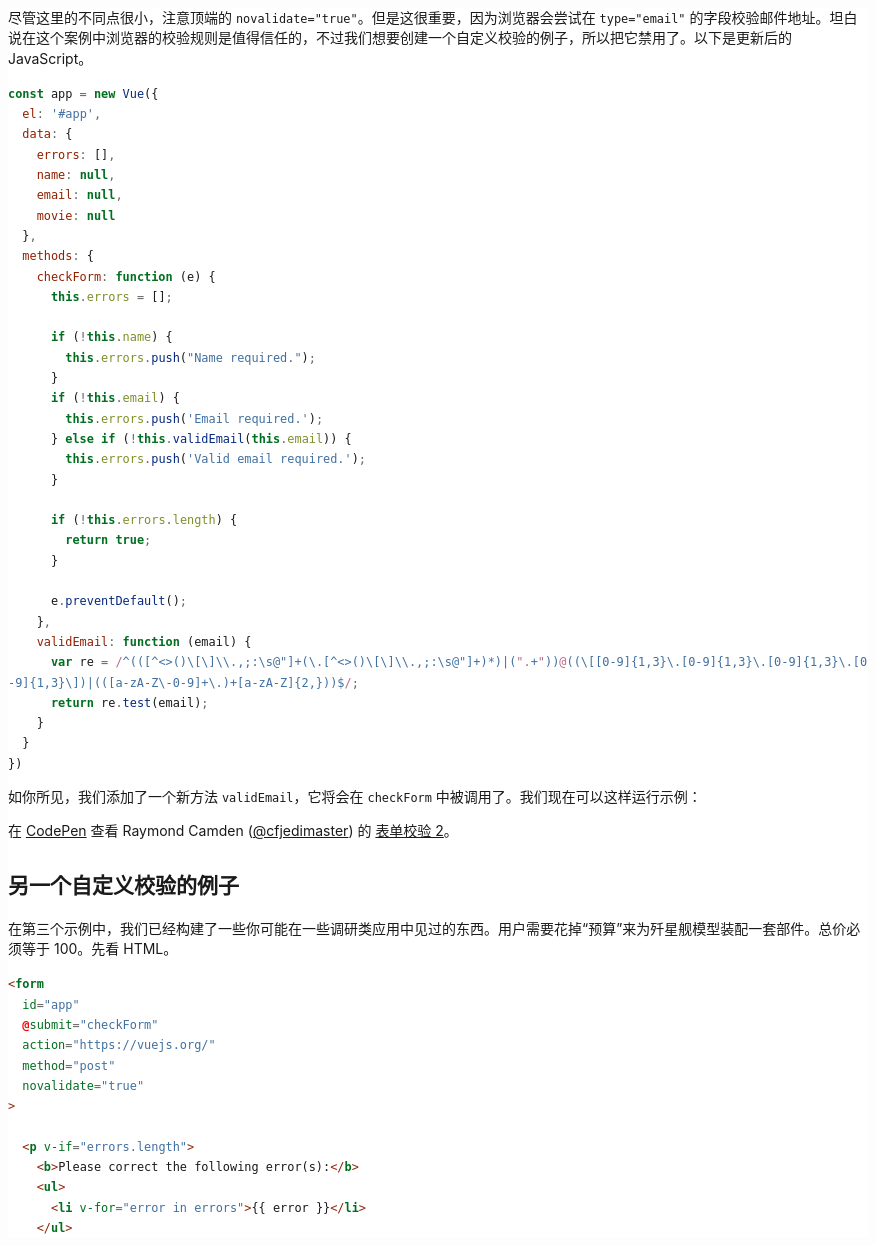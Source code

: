 尽管这里的不同点很小，注意顶端的 `novalidate="true"`。但是这很重要，因为浏览器会尝试在 `type="email"` 的字段校验邮件地址。坦白说在这个案例中浏览器的校验规则是值得信任的，不过我们想要创建一个自定义校验的例子，所以把它禁用了。以下是更新后的 JavaScript。

``` js
const app = new Vue({
  el: '#app',
  data: {
    errors: [],
    name: null,
    email: null,
    movie: null
  },
  methods: {
    checkForm: function (e) {
      this.errors = [];

      if (!this.name) {
        this.errors.push("Name required.");
      }
      if (!this.email) {
        this.errors.push('Email required.');
      } else if (!this.validEmail(this.email)) {
        this.errors.push('Valid email required.');
      }

      if (!this.errors.length) {
        return true;
      }

      e.preventDefault();
    },
    validEmail: function (email) {
      var re = /^(([^<>()\[\]\\.,;:\s@"]+(\.[^<>()\[\]\\.,;:\s@"]+)*)|(".+"))@((\[[0-9]{1,3}\.[0-9]{1,3}\.[0-9]{1,3}\.[0-9]{1,3}\])|(([a-zA-Z\-0-9]+\.)+[a-zA-Z]{2,}))$/;
      return re.test(email);
    }
  }
})
```

如你所见，我们添加了一个新方法 `validEmail`，它将会在 `checkForm` 中被调用了。我们现在可以这样运行示例：

<p data-height="265" data-theme-id="0" data-slug-hash="vWqNXZ" data-default-tab="html,result" data-user="cfjedimaster" data-embed-version="2" data-pen-title="form validation 2" class="codepen">在 <a href="https://codepen.io">CodePen</a> 查看 Raymond Camden (<a href="https://codepen.io/cfjedimaster">@cfjedimaster</a>) 的 <a href="https://codepen.io/cfjedimaster/pen/vWqNXZ/">表单校验 2</a>。</p>
<script async src="https://production-assets.codepen.io/assets/embed/ei.js"></script>

## 另一个自定义校验的例子

在第三个示例中，我们已经构建了一些你可能在一些调研类应用中见过的东西。用户需要花掉“预算”来为歼星舰模型装配一套部件。总价必须等于 100。先看 HTML。

``` html
<form
  id="app"
  @submit="checkForm"
  action="https://vuejs.org/"
  method="post"
  novalidate="true"
>

  <p v-if="errors.length">
    <b>Please correct the following error(s):</b>
    <ul>
      <li v-for="error in errors">{{ error }}</li>
    </ul>
```